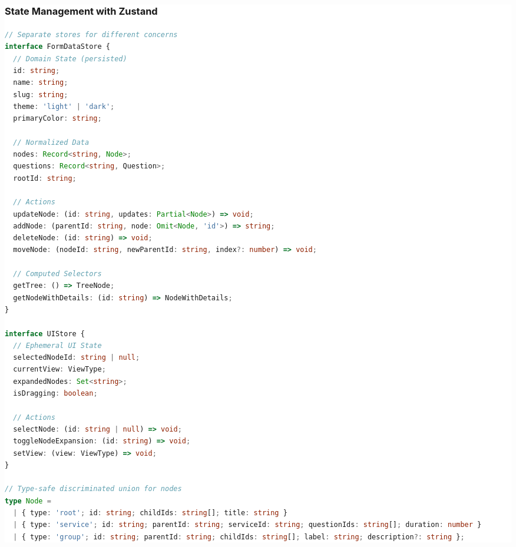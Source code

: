 ```typescript
```

### State Management with Zustand

```typescript
// Separate stores for different concerns
interface FormDataStore {
  // Domain State (persisted)
  id: string;
  name: string;
  slug: string;
  theme: 'light' | 'dark';
  primaryColor: string;
  
  // Normalized Data
  nodes: Record<string, Node>;
  questions: Record<string, Question>;
  rootId: string;
  
  // Actions
  updateNode: (id: string, updates: Partial<Node>) => void;
  addNode: (parentId: string, node: Omit<Node, 'id'>) => string;
  deleteNode: (id: string) => void;
  moveNode: (nodeId: string, newParentId: string, index?: number) => void;
  
  // Computed Selectors
  getTree: () => TreeNode;
  getNodeWithDetails: (id: string) => NodeWithDetails;
}

interface UIStore {
  // Ephemeral UI State
  selectedNodeId: string | null;
  currentView: ViewType;
  expandedNodes: Set<string>;
  isDragging: boolean;
  
  // Actions
  selectNode: (id: string | null) => void;
  toggleNodeExpansion: (id: string) => void;
  setView: (view: ViewType) => void;
}

// Type-safe discriminated union for nodes
type Node = 
  | { type: 'root'; id: string; childIds: string[]; title: string }
  | { type: 'service'; id: string; parentId: string; serviceId: string; questionIds: string[]; duration: number }
  | { type: 'group'; id: string; parentId: string; childIds: string[]; label: string; description?: string };
```
